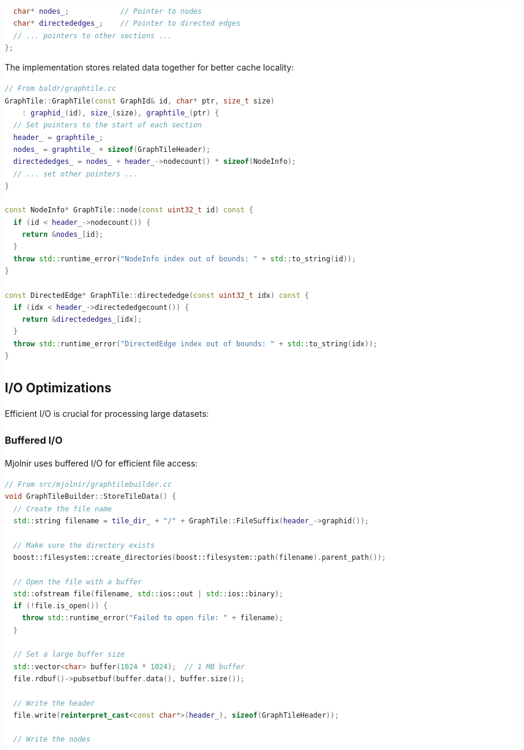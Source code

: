 ```cpp
  char* nodes_;            // Pointer to nodes
  char* directededges_;    // Pointer to directed edges
  // ... pointers to other sections ...
};
```

The implementation stores related data together for better cache locality:

```cpp
// From baldr/graphtile.cc
GraphTile::GraphTile(const GraphId& id, char* ptr, size_t size)
    : graphid_(id), size_(size), graphtile_(ptr) {
  // Set pointers to the start of each section
  header_ = graphtile_;
  nodes_ = graphtile_ + sizeof(GraphTileHeader);
  directededges_ = nodes_ + header_->nodecount() * sizeof(NodeInfo);
  // ... set other pointers ...
}

const NodeInfo* GraphTile::node(const uint32_t id) const {
  if (id < header_->nodecount()) {
    return &nodes_[id];
  }
  throw std::runtime_error("NodeInfo index out of bounds: " + std::to_string(id));
}

const DirectedEdge* GraphTile::directededge(const uint32_t idx) const {
  if (idx < header_->directededgecount()) {
    return &directededges_[idx];
  }
  throw std::runtime_error("DirectedEdge index out of bounds: " + std::to_string(idx));
}
```

## I/O Optimizations

Efficient I/O is crucial for processing large datasets:

### Buffered I/O

Mjolnir uses buffered I/O for efficient file access:

```cpp
// From src/mjolnir/graphtilebuilder.cc
void GraphTileBuilder::StoreTileData() {
  // Create the file name
  std::string filename = tile_dir_ + "/" + GraphTile::FileSuffix(header_->graphid());
  
  // Make sure the directory exists
  boost::filesystem::create_directories(boost::filesystem::path(filename).parent_path());
  
  // Open the file with a buffer
  std::ofstream file(filename, std::ios::out | std::ios::binary);
  if (!file.is_open()) {
    throw std::runtime_error("Failed to open file: " + filename);
  }
  
  // Set a large buffer size
  std::vector<char> buffer(1024 * 1024);  // 1 MB buffer
  file.rdbuf()->pubsetbuf(buffer.data(), buffer.size());
  
  // Write the header
  file.write(reinterpret_cast<const char*>(header_), sizeof(GraphTileHeader));
  
  // Write the nodes
```